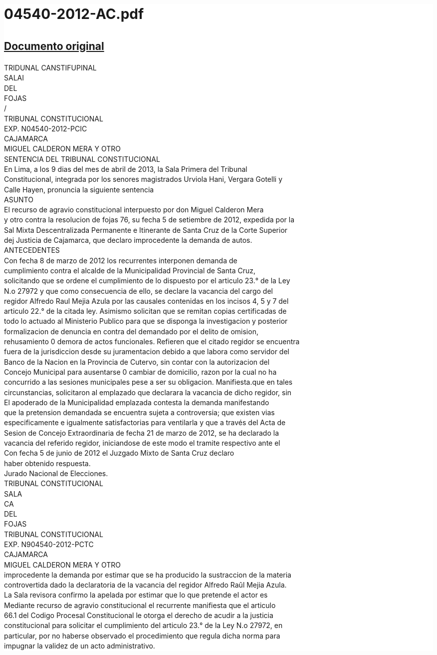 
04540-2012-AC.pdf
=================
  
[Documento original](https://tc.gob.pe/jurisprudencia/2013/04540-2012-AC.pdf)  
---  
TRIDUNAL CANSTIFUPINAL  
SALAI  
DEL  
FOJAS  
/  
TRIBUNAL CONSTITUCIONAL  
EXP. N04540-2012-PCIC  
CAJAMARCA  
MIGUEL CALDERON MERA Y OTRO  
SENTENCIA DEL TRIBUNAL CONSTITUCIONAL  
En Lima, a los 9 dias del mes de abril de 2013, la Sala Primera del Tribunal  
Constitucional, integrada por los senores magistrados Urviola Hani, Vergara Gotelli y  
Calle Hayen, pronuncia la siguiente sentencia  
ASUNTO  
El recurso de agravio constitucional interpuesto por don Miguel Calderon Mera  
y otro contra la resolucion de fojas 76, su fecha 5 de setiembre de 2012, expedida por la  
Sal Mixta Descentralizada Permanente e Itinerante de Santa Cruz de la Corte Superior  
dej Justicia de Cajamarca, que declaro improcedente la demanda de autos.  
ANTECEDENTES  
Con fecha 8 de marzo de 2012 los recurrentes interponen demanda de  
cumplimiento contra el alcalde de la Municipalidad Provincial de Santa Cruz,  
solicitando que se ordene el cumplimiento de lo dispuesto por el articulo 23.° de la Ley  
N.o 27972 y que como consecuencia de ello, se declare la vacancia del cargo del  
regidor Alfredo Raul Mejia Azula por las causales contenidas en los incisos 4, 5 y 7 del  
articulo 22.° de la citada ley. Asimismo solicitan que se remitan copias certificadas de  
todo lo actuado al Ministerio Publico para que se disponga la investigacion y posterior  
formalizacion de denuncia en contra del demandado por el delito de omision,  
rehusamiento 0 demora de actos funcionales. Refieren que el citado regidor se encuentra  
fuera de la jurisdiccion desde su juramentacion debido a que labora como servidor del  
Banco de la Nacion en la Provincia de Cutervo, sin contar con la autorizacion del  
Concejo Municipal para ausentarse 0 cambiar de domicilio, razon por la cual no ha  
concurrido a las sesiones municipales pese a ser su obligacion. Manifiesta.que en tales  
circunstancias, solicitaron al emplazado que declarara la vacancia de dicho regidor, sin  
El apoderado de la Municipalidad emplazada contesta la demanda manifestando  
que la pretension demandada se encuentra sujeta a controversia; que existen vias  
especificamente e igualmente satisfactorias para ventilarla y que a través del Acta de  
Sesion de Concejo Extraordinaria de fecha 21 de marzo de 2012, se ha declarado la  
vacancia del referido regidor, iniciandose de este modo el tramite respectivo ante el  
Con fecha 5 de junio de 2012 el Juzgado Mixto de Santa Cruz declaro  
haber obtenido respuesta.  
Jurado Nacional de Elecciones.  
TRIBUNAL CONSTITUCIONAL  
SALA  
CA  
DEL  
FOJAS  
TRIBUNAL CONSTITUCIONAL  
EXP. N904540-2012-PCTC  
CAJAMARCA  
MIGUEL CALDERON MERA Y OTRO  
improcedente la demanda por estimar que se ha producido la sustraccion de la materia  
controvertida dado la declaratoria de la vacancia del regidor Alfredo Raûl Mejia Azula.  
La Sala revisora confirmo la apelada por estimar que lo que pretende el actor es  
Mediante recurso de agravio constitucional el recurrente manifiesta que el articulo  
66.1 del Codigo Procesal Constitucional le otorga el derecho de acudir a la justicia  
constitucional para solicitar el cumplimiento del articulo 23.° de la Ley N.o 27972, en  
particular, por no haberse observado el procedimiento que regula dicha norma para  
impugnar la validez de un acto administrativo.  
